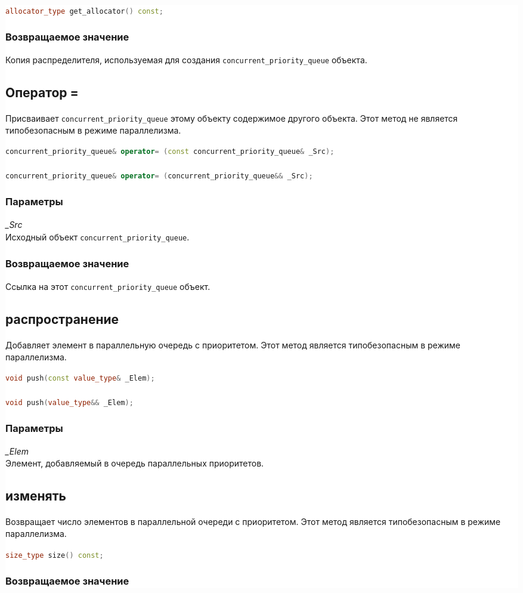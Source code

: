 ```cpp
allocator_type get_allocator() const;
```

### <a name="return-value"></a>Возвращаемое значение

Копия распределителя, используемая для создания `concurrent_priority_queue` объекта.

## <a name="operator"></a><a name="operator_eq"></a>Оператор =

Присваивает `concurrent_priority_queue` этому объекту содержимое другого объекта. Этот метод не является типобезопасным в режиме параллелизма.

```cpp
concurrent_priority_queue& operator= (const concurrent_priority_queue& _Src);

concurrent_priority_queue& operator= (concurrent_priority_queue&& _Src);
```

### <a name="parameters"></a>Параметры

*_Src*<br/>
Исходный объект `concurrent_priority_queue`.

### <a name="return-value"></a>Возвращаемое значение

Ссылка на этот `concurrent_priority_queue` объект.

## <a name="push"></a><a name="push"></a>распространение

Добавляет элемент в параллельную очередь с приоритетом. Этот метод является типобезопасным в режиме параллелизма.

```cpp
void push(const value_type& _Elem);

void push(value_type&& _Elem);
```

### <a name="parameters"></a>Параметры

*_Elem*<br/>
Элемент, добавляемый в очередь параллельных приоритетов.

## <a name="size"></a><a name="size"></a>изменять

Возвращает число элементов в параллельной очереди с приоритетом. Этот метод является типобезопасным в режиме параллелизма.

```cpp
size_type size() const;
```

### <a name="return-value"></a>Возвращаемое значение
